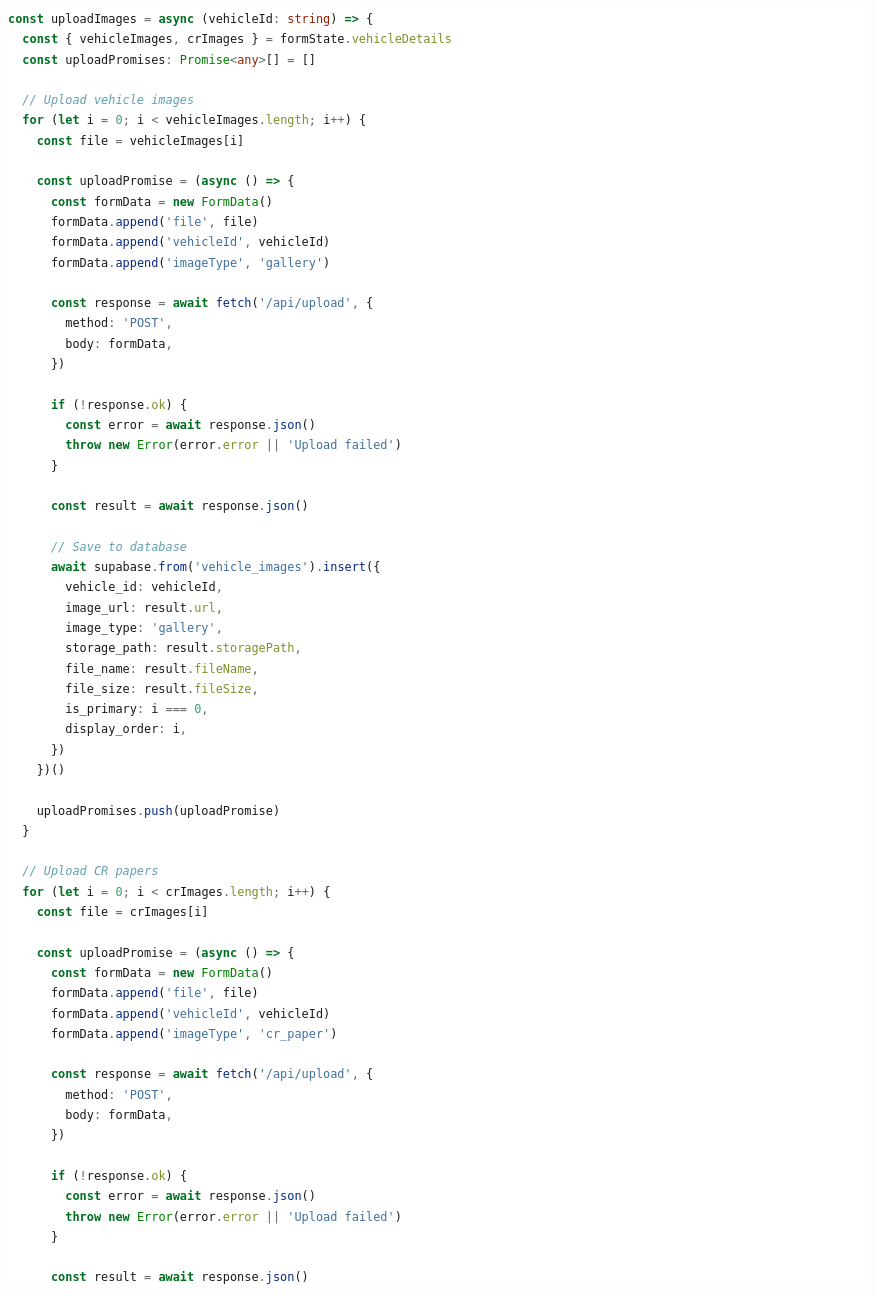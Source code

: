 ```typescript
const uploadImages = async (vehicleId: string) => {
  const { vehicleImages, crImages } = formState.vehicleDetails
  const uploadPromises: Promise<any>[] = []

  // Upload vehicle images
  for (let i = 0; i < vehicleImages.length; i++) {
    const file = vehicleImages[i]
    
    const uploadPromise = (async () => {
      const formData = new FormData()
      formData.append('file', file)
      formData.append('vehicleId', vehicleId)
      formData.append('imageType', 'gallery')

      const response = await fetch('/api/upload', {
        method: 'POST',
        body: formData,
      })

      if (!response.ok) {
        const error = await response.json()
        throw new Error(error.error || 'Upload failed')
      }

      const result = await response.json()

      // Save to database
      await supabase.from('vehicle_images').insert({
        vehicle_id: vehicleId,
        image_url: result.url,
        image_type: 'gallery',
        storage_path: result.storagePath,
        file_name: result.fileName,
        file_size: result.fileSize,
        is_primary: i === 0,
        display_order: i,
      })
    })()

    uploadPromises.push(uploadPromise)
  }

  // Upload CR papers
  for (let i = 0; i < crImages.length; i++) {
    const file = crImages[i]
    
    const uploadPromise = (async () => {
      const formData = new FormData()
      formData.append('file', file)
      formData.append('vehicleId', vehicleId)
      formData.append('imageType', 'cr_paper')

      const response = await fetch('/api/upload', {
        method: 'POST',
        body: formData,
      })

      if (!response.ok) {
        const error = await response.json()
        throw new Error(error.error || 'Upload failed')
      }

      const result = await response.json()
```